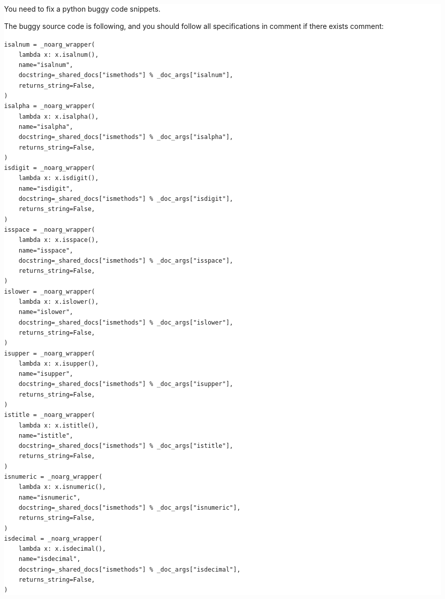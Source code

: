 You need to fix a python buggy code snippets.

The buggy source code is following, and you should follow all specifications in comment if there exists comment:

    isalnum = _noarg_wrapper(
        lambda x: x.isalnum(),
        name="isalnum",
        docstring=_shared_docs["ismethods"] % _doc_args["isalnum"],
        returns_string=False,
    )
    isalpha = _noarg_wrapper(
        lambda x: x.isalpha(),
        name="isalpha",
        docstring=_shared_docs["ismethods"] % _doc_args["isalpha"],
        returns_string=False,
    )
    isdigit = _noarg_wrapper(
        lambda x: x.isdigit(),
        name="isdigit",
        docstring=_shared_docs["ismethods"] % _doc_args["isdigit"],
        returns_string=False,
    )
    isspace = _noarg_wrapper(
        lambda x: x.isspace(),
        name="isspace",
        docstring=_shared_docs["ismethods"] % _doc_args["isspace"],
        returns_string=False,
    )
    islower = _noarg_wrapper(
        lambda x: x.islower(),
        name="islower",
        docstring=_shared_docs["ismethods"] % _doc_args["islower"],
        returns_string=False,
    )
    isupper = _noarg_wrapper(
        lambda x: x.isupper(),
        name="isupper",
        docstring=_shared_docs["ismethods"] % _doc_args["isupper"],
        returns_string=False,
    )
    istitle = _noarg_wrapper(
        lambda x: x.istitle(),
        name="istitle",
        docstring=_shared_docs["ismethods"] % _doc_args["istitle"],
        returns_string=False,
    )
    isnumeric = _noarg_wrapper(
        lambda x: x.isnumeric(),
        name="isnumeric",
        docstring=_shared_docs["ismethods"] % _doc_args["isnumeric"],
        returns_string=False,
    )
    isdecimal = _noarg_wrapper(
        lambda x: x.isdecimal(),
        name="isdecimal",
        docstring=_shared_docs["ismethods"] % _doc_args["isdecimal"],
        returns_string=False,
    )
